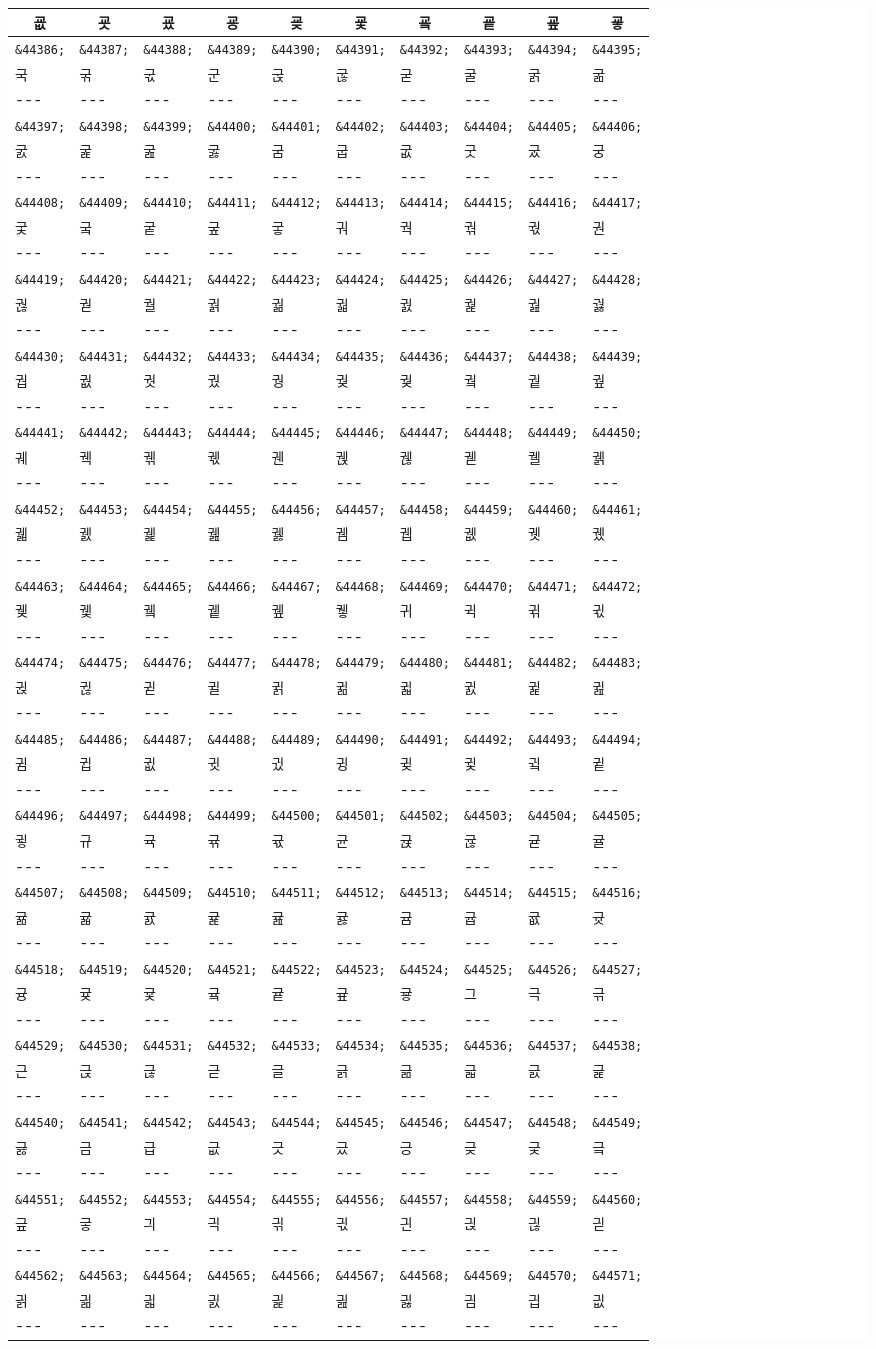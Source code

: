 | &#44386; | &#44387; | &#44388; | &#44389; | &#44390; | &#44391; | &#44392; | &#44393; | &#44394; | &#44395; | 
|  --- |  --- |  --- |  --- |  --- |  --- |  --- |  --- |  --- |  --- | 
| `&44386;` | `&44387;` | `&44388;` | `&44389;` | `&44390;` | `&44391;` | `&44392;` | `&44393;` | `&44394;` | `&44395;` | 
| &#44397; | &#44398; | &#44399; | &#44400; | &#44401; | &#44402; | &#44403; | &#44404; | &#44405; | &#44406; | 
|  --- |  --- |  --- |  --- |  --- |  --- |  --- |  --- |  --- |  --- | 
| `&44397;` | `&44398;` | `&44399;` | `&44400;` | `&44401;` | `&44402;` | `&44403;` | `&44404;` | `&44405;` | `&44406;` | 
| &#44408; | &#44409; | &#44410; | &#44411; | &#44412; | &#44413; | &#44414; | &#44415; | &#44416; | &#44417; | 
|  --- |  --- |  --- |  --- |  --- |  --- |  --- |  --- |  --- |  --- | 
| `&44408;` | `&44409;` | `&44410;` | `&44411;` | `&44412;` | `&44413;` | `&44414;` | `&44415;` | `&44416;` | `&44417;` | 
| &#44419; | &#44420; | &#44421; | &#44422; | &#44423; | &#44424; | &#44425; | &#44426; | &#44427; | &#44428; | 
|  --- |  --- |  --- |  --- |  --- |  --- |  --- |  --- |  --- |  --- | 
| `&44419;` | `&44420;` | `&44421;` | `&44422;` | `&44423;` | `&44424;` | `&44425;` | `&44426;` | `&44427;` | `&44428;` | 
| &#44430; | &#44431; | &#44432; | &#44433; | &#44434; | &#44435; | &#44436; | &#44437; | &#44438; | &#44439; | 
|  --- |  --- |  --- |  --- |  --- |  --- |  --- |  --- |  --- |  --- | 
| `&44430;` | `&44431;` | `&44432;` | `&44433;` | `&44434;` | `&44435;` | `&44436;` | `&44437;` | `&44438;` | `&44439;` | 
| &#44441; | &#44442; | &#44443; | &#44444; | &#44445; | &#44446; | &#44447; | &#44448; | &#44449; | &#44450; | 
|  --- |  --- |  --- |  --- |  --- |  --- |  --- |  --- |  --- |  --- | 
| `&44441;` | `&44442;` | `&44443;` | `&44444;` | `&44445;` | `&44446;` | `&44447;` | `&44448;` | `&44449;` | `&44450;` | 
| &#44452; | &#44453; | &#44454; | &#44455; | &#44456; | &#44457; | &#44458; | &#44459; | &#44460; | &#44461; | 
|  --- |  --- |  --- |  --- |  --- |  --- |  --- |  --- |  --- |  --- | 
| `&44452;` | `&44453;` | `&44454;` | `&44455;` | `&44456;` | `&44457;` | `&44458;` | `&44459;` | `&44460;` | `&44461;` | 
| &#44463; | &#44464; | &#44465; | &#44466; | &#44467; | &#44468; | &#44469; | &#44470; | &#44471; | &#44472; | 
|  --- |  --- |  --- |  --- |  --- |  --- |  --- |  --- |  --- |  --- | 
| `&44463;` | `&44464;` | `&44465;` | `&44466;` | `&44467;` | `&44468;` | `&44469;` | `&44470;` | `&44471;` | `&44472;` | 
| &#44474; | &#44475; | &#44476; | &#44477; | &#44478; | &#44479; | &#44480; | &#44481; | &#44482; | &#44483; | 
|  --- |  --- |  --- |  --- |  --- |  --- |  --- |  --- |  --- |  --- | 
| `&44474;` | `&44475;` | `&44476;` | `&44477;` | `&44478;` | `&44479;` | `&44480;` | `&44481;` | `&44482;` | `&44483;` | 
| &#44485; | &#44486; | &#44487; | &#44488; | &#44489; | &#44490; | &#44491; | &#44492; | &#44493; | &#44494; | 
|  --- |  --- |  --- |  --- |  --- |  --- |  --- |  --- |  --- |  --- | 
| `&44485;` | `&44486;` | `&44487;` | `&44488;` | `&44489;` | `&44490;` | `&44491;` | `&44492;` | `&44493;` | `&44494;` | 
| &#44496; | &#44497; | &#44498; | &#44499; | &#44500; | &#44501; | &#44502; | &#44503; | &#44504; | &#44505; | 
|  --- |  --- |  --- |  --- |  --- |  --- |  --- |  --- |  --- |  --- | 
| `&44496;` | `&44497;` | `&44498;` | `&44499;` | `&44500;` | `&44501;` | `&44502;` | `&44503;` | `&44504;` | `&44505;` | 
| &#44507; | &#44508; | &#44509; | &#44510; | &#44511; | &#44512; | &#44513; | &#44514; | &#44515; | &#44516; | 
|  --- |  --- |  --- |  --- |  --- |  --- |  --- |  --- |  --- |  --- | 
| `&44507;` | `&44508;` | `&44509;` | `&44510;` | `&44511;` | `&44512;` | `&44513;` | `&44514;` | `&44515;` | `&44516;` | 
| &#44518; | &#44519; | &#44520; | &#44521; | &#44522; | &#44523; | &#44524; | &#44525; | &#44526; | &#44527; | 
|  --- |  --- |  --- |  --- |  --- |  --- |  --- |  --- |  --- |  --- | 
| `&44518;` | `&44519;` | `&44520;` | `&44521;` | `&44522;` | `&44523;` | `&44524;` | `&44525;` | `&44526;` | `&44527;` | 
| &#44529; | &#44530; | &#44531; | &#44532; | &#44533; | &#44534; | &#44535; | &#44536; | &#44537; | &#44538; | 
|  --- |  --- |  --- |  --- |  --- |  --- |  --- |  --- |  --- |  --- | 
| `&44529;` | `&44530;` | `&44531;` | `&44532;` | `&44533;` | `&44534;` | `&44535;` | `&44536;` | `&44537;` | `&44538;` | 
| &#44540; | &#44541; | &#44542; | &#44543; | &#44544; | &#44545; | &#44546; | &#44547; | &#44548; | &#44549; | 
|  --- |  --- |  --- |  --- |  --- |  --- |  --- |  --- |  --- |  --- | 
| `&44540;` | `&44541;` | `&44542;` | `&44543;` | `&44544;` | `&44545;` | `&44546;` | `&44547;` | `&44548;` | `&44549;` | 
| &#44551; | &#44552; | &#44553; | &#44554; | &#44555; | &#44556; | &#44557; | &#44558; | &#44559; | &#44560; | 
|  --- |  --- |  --- |  --- |  --- |  --- |  --- |  --- |  --- |  --- | 
| `&44551;` | `&44552;` | `&44553;` | `&44554;` | `&44555;` | `&44556;` | `&44557;` | `&44558;` | `&44559;` | `&44560;` | 
| &#44562; | &#44563; | &#44564; | &#44565; | &#44566; | &#44567; | &#44568; | &#44569; | &#44570; | &#44571; | 
|  --- |  --- |  --- |  --- |  --- |  --- |  --- |  --- |  --- |  --- | 
| `&44562;` | `&44563;` | `&44564;` | `&44565;` | `&44566;` | `&44567;` | `&44568;` | `&44569;` | `&44570;` | `&44571;` | 
| &#44573; | &#44574; | &#44575; | &#44576; | &#44577; | &#44578; | &#44579; | &#44580; | &#44581; | &#44582; | 
|  --- |  --- |  --- |  --- |  --- |  --- |  --- |  --- |  --- |  --- | 